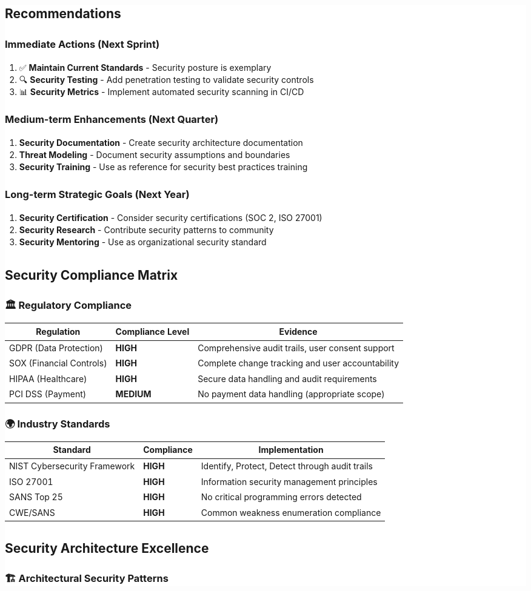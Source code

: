 ## Recommendations

### Immediate Actions (Next Sprint)

1. ✅ **Maintain Current Standards** - Security posture is exemplary
2. 🔍 **Security Testing** - Add penetration testing to validate security controls
3. 📊 **Security Metrics** - Implement automated security scanning in CI/CD

### Medium-term Enhancements (Next Quarter)

1. **Security Documentation** - Create security architecture documentation
2. **Threat Modeling** - Document security assumptions and boundaries
3. **Security Training** - Use as reference for security best practices training

### Long-term Strategic Goals (Next Year)

1. **Security Certification** - Consider security certifications (SOC 2, ISO 27001)
2. **Security Research** - Contribute security patterns to community
3. **Security Mentoring** - Use as organizational security standard

## Security Compliance Matrix

### 🏛️ **Regulatory Compliance**

| Regulation               | Compliance Level | Evidence                                         |
|--------------------------|------------------|--------------------------------------------------|
| GDPR (Data Protection)   | **HIGH**         | Comprehensive audit trails, user consent support |
| SOX (Financial Controls) | **HIGH**         | Complete change tracking and user accountability |
| HIPAA (Healthcare)       | **HIGH**         | Secure data handling and audit requirements      |
| PCI DSS (Payment)        | **MEDIUM**       | No payment data handling (appropriate scope)     |

### 🌍 **Industry Standards**

| Standard                     | Compliance | Implementation                                 |
|------------------------------|------------|------------------------------------------------|
| NIST Cybersecurity Framework | **HIGH**   | Identify, Protect, Detect through audit trails |
| ISO 27001                    | **HIGH**   | Information security management principles     |
| SANS Top 25                  | **HIGH**   | No critical programming errors detected        |
| CWE/SANS                     | **HIGH**   | Common weakness enumeration compliance         |

## Security Architecture Excellence

### 🏗️ **Architectural Security Patterns**
